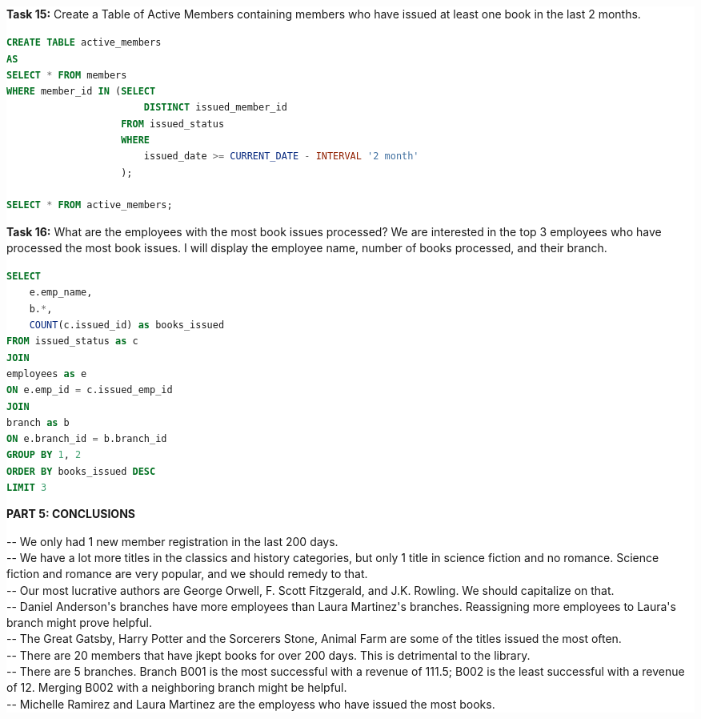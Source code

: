 **Task 15:** Create a Table of Active Members containing members who have issued at least one book in the last 2 months.

```sql
CREATE TABLE active_members
AS
SELECT * FROM members
WHERE member_id IN (SELECT 
                        DISTINCT issued_member_id   
                    FROM issued_status
                    WHERE 
                        issued_date >= CURRENT_DATE - INTERVAL '2 month'
                    );

SELECT * FROM active_members;
```

**Task 16:** What are the employees with the most book issues processed?
We are interested in the top 3 employees who have processed the most book issues. 
I will display the employee name, number of books processed, and their branch.

```sql
SELECT 
    e.emp_name,
    b.*,
    COUNT(c.issued_id) as books_issued
FROM issued_status as c
JOIN
employees as e
ON e.emp_id = c.issued_emp_id
JOIN
branch as b
ON e.branch_id = b.branch_id
GROUP BY 1, 2
ORDER BY books_issued DESC
LIMIT 3
```


**PART 5: CONCLUSIONS**

-- We only had 1 new member registration in the last 200 days.   
-- We have a lot more titles in the classics and history categories, but only 1 title in science fiction and no romance.  Science fiction and romance are very popular, and we should remedy to that.  
-- Our most lucrative authors are George Orwell, F. Scott Fitzgerald, and J.K. Rowling.  We should capitalize on that.  
-- Daniel Anderson's branches have more employees than Laura Martinez's branches.  Reassigning more employees to Laura's branch might prove helpful.  
-- The Great Gatsby, Harry Potter and the Sorcerers Stone, Animal Farm are some of the titles issued the most often.  
-- There are 20 members that have jkept books for over 200 days.  This is detrimental to the library.  
-- There are 5 branches.  Branch B001 is the most successful with a revenue of 111.5; B002 is the least successful with a revenue of 12.  Merging B002 with a neighboring branch might be helpful.  
-- Michelle Ramirez and Laura Martinez are the employess who have issued the most books.
